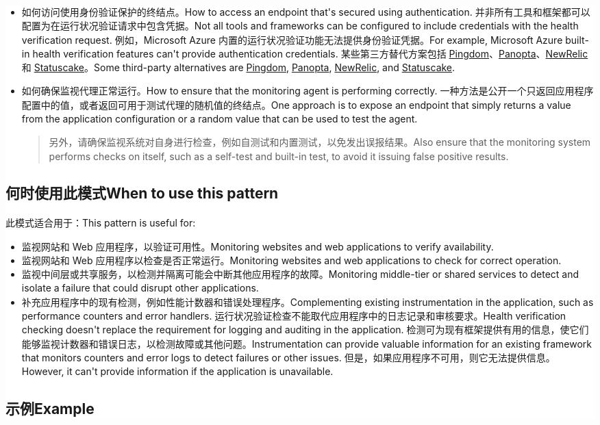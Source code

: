 - <span data-ttu-id="babc0-190">如何访问使用身份验证保护的终结点。</span><span class="sxs-lookup"><span data-stu-id="babc0-190">How to access an endpoint that's secured using authentication.</span></span> <span data-ttu-id="babc0-191">并非所有工具和框架都可以配置为在运行状况验证请求中包含凭据。</span><span class="sxs-lookup"><span data-stu-id="babc0-191">Not all tools and frameworks can be configured to include credentials with the health verification request.</span></span> <span data-ttu-id="babc0-192">例如，Microsoft Azure 内置的运行状况验证功能无法提供身份验证凭据。</span><span class="sxs-lookup"><span data-stu-id="babc0-192">For example, Microsoft Azure built-in health verification features can't provide authentication credentials.</span></span> <span data-ttu-id="babc0-193">某些第三方替代方案包括 [Pingdom](https://www.pingdom.com/)、[Panopta](https://www.panopta.com/)、[NewRelic](https://newrelic.com/) 和 [Statuscake](https://www.statuscake.com/)。</span><span class="sxs-lookup"><span data-stu-id="babc0-193">Some third-party alternatives are [Pingdom](https://www.pingdom.com/), [Panopta](https://www.panopta.com/), [NewRelic](https://newrelic.com/), and [Statuscake](https://www.statuscake.com/).</span></span>

- <span data-ttu-id="babc0-194">如何确保监视代理正常运行。</span><span class="sxs-lookup"><span data-stu-id="babc0-194">How to ensure that the monitoring agent is performing correctly.</span></span> <span data-ttu-id="babc0-195">一种方法是公开一个只返回应用程序配置中的值，或者返回可用于测试代理的随机值的终结点。</span><span class="sxs-lookup"><span data-stu-id="babc0-195">One approach is to expose an endpoint that simply returns a value from the application configuration or a random value that can be used to test the agent.</span></span>

   >  <span data-ttu-id="babc0-196">另外，请确保监视系统对自身进行检查，例如自测试和内置测试，以免发出误报结果。</span><span class="sxs-lookup"><span data-stu-id="babc0-196">Also ensure that the monitoring system performs checks on itself, such as a self-test and built-in test, to avoid it issuing false positive results.</span></span>

## <a name="when-to-use-this-pattern"></a><span data-ttu-id="babc0-197">何时使用此模式</span><span class="sxs-lookup"><span data-stu-id="babc0-197">When to use this pattern</span></span>

<span data-ttu-id="babc0-198">此模式适合用于：</span><span class="sxs-lookup"><span data-stu-id="babc0-198">This pattern is useful for:</span></span>

- <span data-ttu-id="babc0-199">监视网站和 Web 应用程序，以验证可用性。</span><span class="sxs-lookup"><span data-stu-id="babc0-199">Monitoring websites and web applications to verify availability.</span></span>
- <span data-ttu-id="babc0-200">监视网站和 Web 应用程序以检查是否正常运行。</span><span class="sxs-lookup"><span data-stu-id="babc0-200">Monitoring websites and web applications to check for correct operation.</span></span>
- <span data-ttu-id="babc0-201">监视中间层或共享服务，以检测并隔离可能会中断其他应用程序的故障。</span><span class="sxs-lookup"><span data-stu-id="babc0-201">Monitoring middle-tier or shared services to detect and isolate a failure that could disrupt other applications.</span></span>
- <span data-ttu-id="babc0-202">补充应用程序中的现有检测，例如性能计数器和错误处理程序。</span><span class="sxs-lookup"><span data-stu-id="babc0-202">Complementing existing instrumentation in the application, such as performance counters and error handlers.</span></span> <span data-ttu-id="babc0-203">运行状况验证检查不能取代应用程序中的日志记录和审核要求。</span><span class="sxs-lookup"><span data-stu-id="babc0-203">Health verification checking doesn't replace the requirement for logging and auditing in the application.</span></span> <span data-ttu-id="babc0-204">检测可为现有框架提供有用的信息，使它们能够监视计数器和错误日志，以检测故障或其他问题。</span><span class="sxs-lookup"><span data-stu-id="babc0-204">Instrumentation can provide valuable information for an existing framework that monitors counters and error logs to detect failures or other issues.</span></span> <span data-ttu-id="babc0-205">但是，如果应用程序不可用，则它无法提供信息。</span><span class="sxs-lookup"><span data-stu-id="babc0-205">However, it can't provide information if the application is unavailable.</span></span>

## <a name="example"></a><span data-ttu-id="babc0-206">示例</span><span class="sxs-lookup"><span data-stu-id="babc0-206">Example</span></span>
